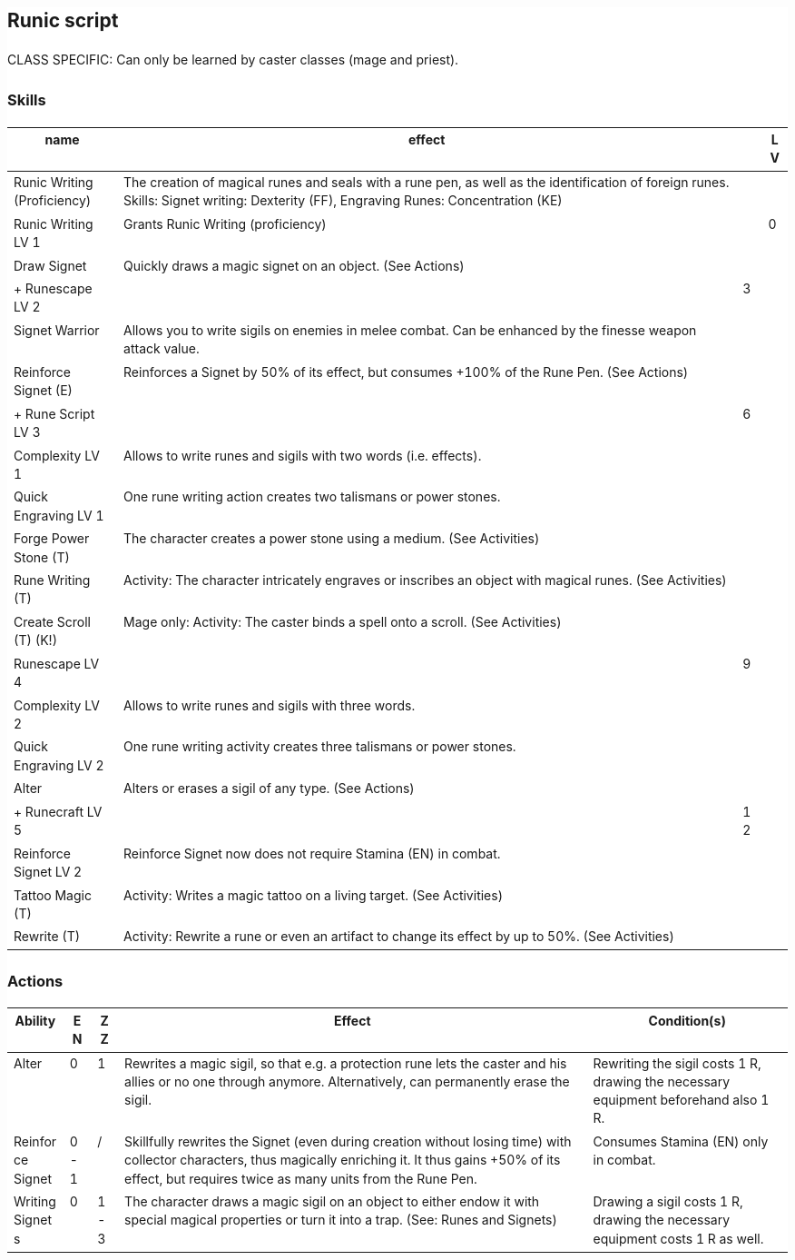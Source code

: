 ## Runic script

CLASS SPECIFIC: Can only be learned by caster classes (mage and priest).

### Skills

| name | effect | | LV |
| --- | --- | --- | --- |
| Runic Writing (Proficiency) | The creation of magical runes and seals with a rune pen, as well as the identification of foreign runes. Skills: Signet writing: Dexterity (FF), Engraving Runes: Concentration (KE) |
| Runic Writing LV 1 | Grants Runic Writing (proficiency) | | 0 |
| Draw Signet | Quickly draws a magic signet on an object. (See Actions) |
| + Runescape LV 2 | | 3 |
| Signet Warrior | Allows you to write sigils on enemies in melee combat. Can be enhanced by the finesse weapon attack value. |
| Reinforce Signet (E) | Reinforces a Signet by 50% of its effect, but consumes +100% of the Rune Pen. (See Actions) |
| + Rune Script LV 3 | | 6 |
| Complexity LV 1 | Allows to write runes and sigils with two words (i.e. effects). |
| Quick Engraving LV 1 | One rune writing action creates two talismans or power stones. |
| Forge Power Stone (T) | The character creates a power stone using a medium. (See Activities) |
| Rune Writing (T) | Activity: The character intricately engraves or inscribes an object with magical runes. (See Activities) |
| Create Scroll (T) (K!) | Mage only: Activity: The caster binds a spell onto a scroll. (See Activities) |
| Runescape LV 4 | | 9 |
| Complexity LV 2 | Allows to write runes and sigils with three words. |
| Quick Engraving LV 2 | One rune writing activity creates three talismans or power stones. |
| Alter | Alters or erases a sigil of any type. (See Actions) |
| + Runecraft LV 5 | | 12 |
| Reinforce Signet LV 2 | Reinforce Signet now does not require Stamina (EN) in combat. |
| Tattoo Magic (T) | Activity: Writes a magic tattoo on a living target. (See Activities) |
| Rewrite (T) | Activity: Rewrite a rune or even an artifact to change its effect by up to 50%. (See Activities) |

### Actions

| Ability | EN | ZZ | Effect | Condition(s) |
| --- | --- | --- | --- | --- |
| Alter | 0 | 1 | Rewrites a magic sigil, so that e.g. a protection rune lets the caster and his allies or no one through anymore. Alternatively, can permanently erase the sigil. | Rewriting the sigil costs 1 R, drawing the necessary equipment beforehand also 1 R. |
| Reinforce Signet | 0-1 | / | Skillfully rewrites the Signet (even during creation without losing time) with collector characters, thus magically enriching it. It thus gains +50% of its effect, but requires twice as many units from the Rune Pen. | Consumes Stamina (EN) only in combat. |
| Writing Signets | 0 | 1-3 | The character draws a magic sigil on an object to either endow it with special magical properties or turn it into a trap. (See: Runes and Signets) | Drawing a sigil costs 1 R, drawing the necessary equipment costs 1 R as well. |
